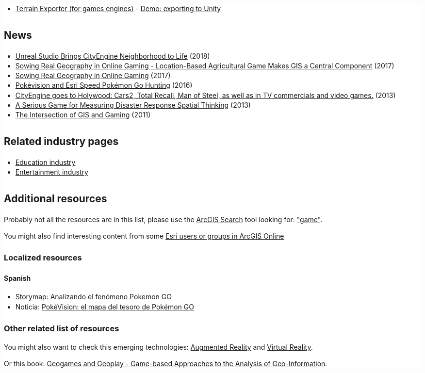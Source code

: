* [Terrain Exporter (for games engines)](https://github.com/richiecarmichael/Esri-Terrain-Exporter) - [Demo: exporting to Unity](https://www.youtube.com/watch?v=ZxEc_ZKD7js)

## News

* [Unreal Studio Brings CityEngine Neighborhood to Life](https://www.unrealengine.com/en-US/blog/unreal-studio-brings-cityengine-neighborhood-to-life) (2018)
* [Sowing Real Geography in Online Gaming - Location-Based Agricultural Game Makes GIS a Central Component](http://www.esri.com/esri-news/arcnews/summer17articles/sowing-real-geography-in-online-gaming) (2017)
* [Sowing Real Geography in Online Gaming](http://www.esri.com/esri-news/arcnews/summer17articles/sowing-real-geography-in-online-gaming) (2017)
* [Pokévision and Esri Speed Pokémon Go Hunting](http://www.esri.com/esri-news/releases/16-3qtr/pokevision-and-esri-speed-pokemon-go-hunting) (2016)
* [CityEngine goes to Holywood: Cars2, Total Recall, Man of Steel, as well as in TV commercials and video games.](http://www.esri.com/esri-news/releases/13-3qtr/esri-goes-hollywood) (2013)
* [A Serious Game for Measuring Disaster Response Spatial Thinking](http://www.esri.com/esri-news/arcuser/summer-2013/~/media/files/pdfs/news/arcuser/0613/seriousgame.pdf) (2013)
* [The Intersection of GIS and Gaming](https://blogs.esri.com/esri/esri-insider/2011/10/07/the-intersection-of-gis-and-gaming/) (2011)

## Related industry pages

* [Education industry](https://www.esri.com/industries/education)
* [Entertainment industry](https://www.esri.com/en-us/arcgis/3d-gis/entertainment)

## Additional resources

Probably not all the resources are in this list, please use the [ArcGIS Search](https://esri-es.github.io/arcgis-search/) tool looking for: ["game"](https://esri-es.github.io/arcgis-search/?search="game"&utm_campaign=awesome-list&utm_source=awesome-list&utm_medium=page).

You might also find interesting content from some [Esri users or groups in ArcGIS Online](../../README.md)

### Localized resources

#### Spanish

* Storymap: [Analizando el fenómeno Pokemon GO](https://geogeeks.maps.arcgis.com/apps/Cascade/index.html?appid=3f55153bf77a49cdab89fb0dcdef33df)
* Noticia: [PokéVision: el mapa del tesoro de Pokémon GO](https://esriblog.wordpress.com/2016/07/29/pokevision-el-mapa-del-tesoro-de-pokemon-go/)

### Other related list of resources

You might also want to check this emerging technologies: [Augmented Reality](../../emerging-technologies/ar/README.md) and [Virtual Reality](../../emerging-technologies/vr/README.md).

Or this book: [Geogames and Geoplay - Game-based Approaches to the Analysis of Geo-Information](https://www.springer.com/gp/book/9783319227733).
